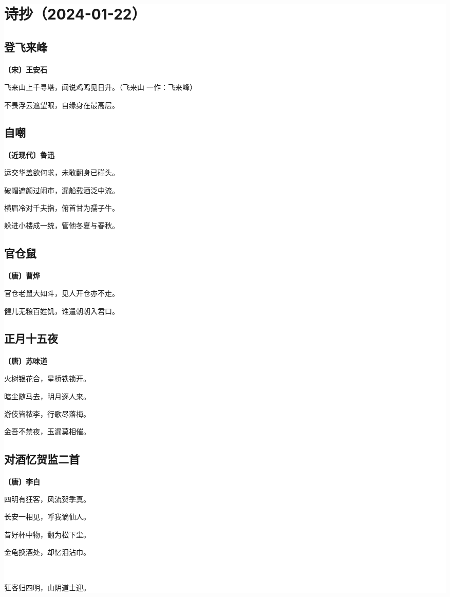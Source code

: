 # 诗抄（2024-01-22）

## 登飞来峰

**〔宋〕王安石**

飞来山上千寻塔，闻说鸡鸣见日升。（飞来山 一作：飞来峰）

不畏浮云遮望眼，自缘身在最高层。

## 自嘲

**〔近现代〕鲁迅**

运交华盖欲何求，未敢翻身已碰头。

破帽遮颜过闹市，漏船载酒泛中流。

横眉冷对千夫指，俯首甘为孺子牛。

躲进小楼成一统，管他冬夏与春秋。

## 官仓鼠

**〔唐〕曹烨**

官仓老鼠大如斗，见人开仓亦不走。

健儿无粮百姓饥，谁遣朝朝入君口。

## 正月十五夜

**〔唐〕苏味道**

火树银花合，星桥铁锁开。

暗尘随马去，明月逐人来。

游伎皆秾李，行歌尽落梅。

金吾不禁夜，玉漏莫相催。

## 对酒忆贺监二首

**〔唐〕李白**

四明有狂客，风流贺季真。

长安一相见，呼我谪仙人。

昔好杯中物，翻为松下尘。

金龟换酒处，却忆泪沾巾。

<br>

狂客归四明，山阴道士迎。
